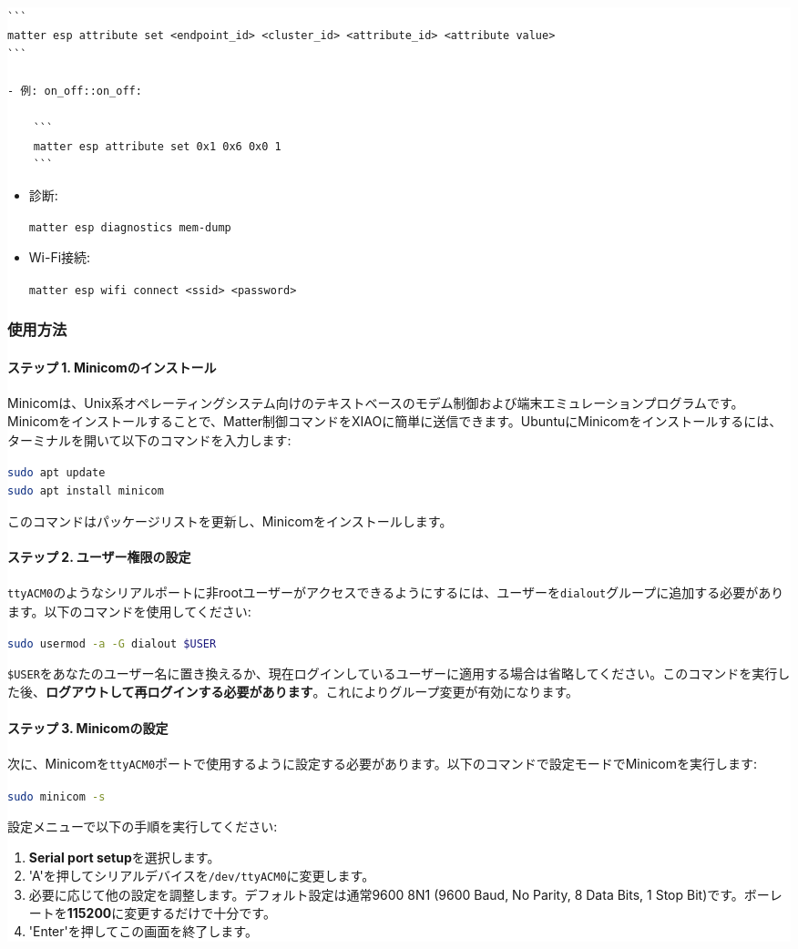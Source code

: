 	```
	matter esp attribute set <endpoint_id> <cluster_id> <attribute_id> <attribute value>
	```

	- 例: on_off::on_off:

		```
		matter esp attribute set 0x1 0x6 0x0 1
		```

- 診断:

	```
	matter esp diagnostics mem-dump
	```

- Wi-Fi接続:

	```
	matter esp wifi connect <ssid> <password>
	```

### 使用方法

#### ステップ 1. Minicomのインストール

Minicomは、Unix系オペレーティングシステム向けのテキストベースのモデム制御および端末エミュレーションプログラムです。Minicomをインストールすることで、Matter制御コマンドをXIAOに簡単に送信できます。UbuntuにMinicomをインストールするには、ターミナルを開いて以下のコマンドを入力します:

```bash
sudo apt update
sudo apt install minicom
```

このコマンドはパッケージリストを更新し、Minicomをインストールします。

#### ステップ 2. ユーザー権限の設定

`ttyACM0`のようなシリアルポートに非rootユーザーがアクセスできるようにするには、ユーザーを`dialout`グループに追加する必要があります。以下のコマンドを使用してください:

```bash
sudo usermod -a -G dialout $USER
```
`$USER`をあなたのユーザー名に置き換えるか、現在ログインしているユーザーに適用する場合は省略してください。このコマンドを実行した後、**ログアウトして再ログインする必要があります**。これによりグループ変更が有効になります。

#### ステップ 3. Minicomの設定

次に、Minicomを`ttyACM0`ポートで使用するように設定する必要があります。以下のコマンドで設定モードでMinicomを実行します:

```bash
sudo minicom -s
```

設定メニューで以下の手順を実行してください:

1. **Serial port setup**を選択します。
2. 'A'を押してシリアルデバイスを`/dev/ttyACM0`に変更します。
3. 必要に応じて他の設定を調整します。デフォルト設定は通常9600 8N1 (9600 Baud, No Parity, 8 Data Bits, 1 Stop Bit)です。ボーレートを**115200**に変更するだけで十分です。
4. 'Enter'を押してこの画面を終了します。
